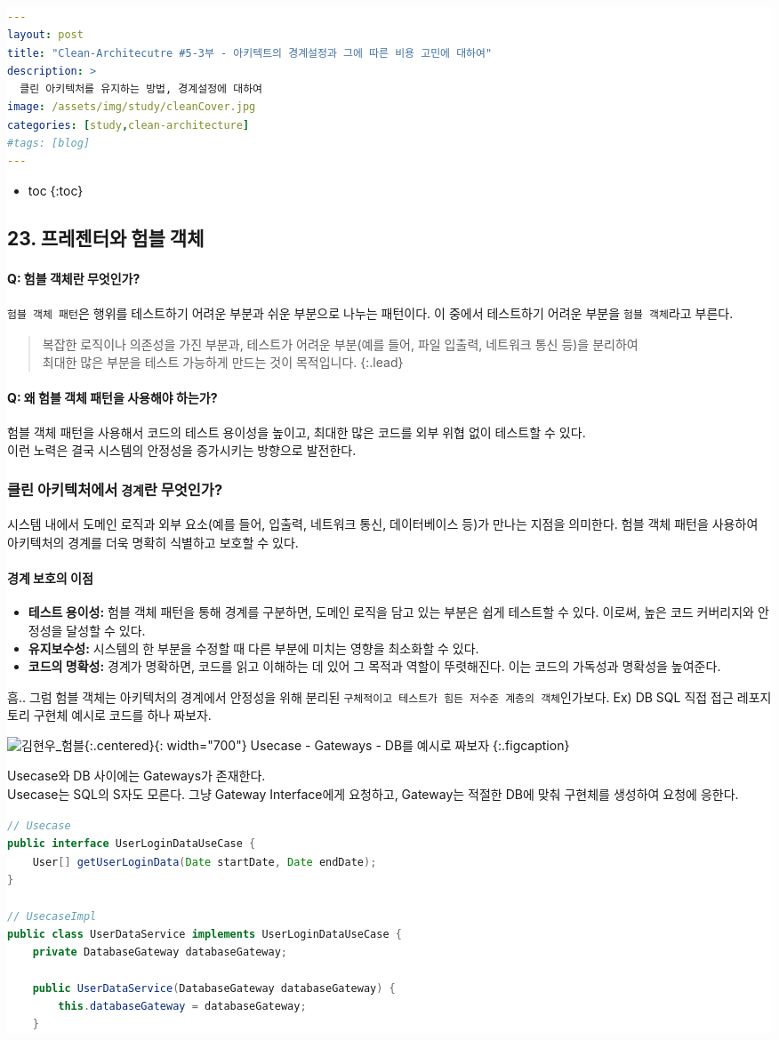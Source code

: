 ```yaml
---
layout: post
title: "Clean-Architecutre #5-3부 - 아키텍트의 경계설정과 그에 따른 비용 고민에 대하여"
description: >
  클린 아키텍처를 유지하는 방법, 경계설정에 대하여
image: /assets/img/study/cleanCover.jpg
categories: [study,clean-architecture]
#tags: [blog]
---
```

* toc
{:toc}



## 23. 프레젠터와 험블 객체

#### Q: 험블 객체란 무엇인가?
`험블 객체 패턴`은 행위를 테스트하기 어려운 부분과 쉬운 부분으로 나누는 패턴이다.
이 중에서 테스트하기 어려운 부분을 `험블 객체`라고 부른다.

> 복잡한 로직이나 의존성을 가진 부분과, 테스트가 어려운 부분(예를 들어, 파일 입출력, 네트워크 통신 등)을 분리하여<br>
> 최대한 많은 부분을 테스트 가능하게 만드는 것이 목적입니다.
{:.lead}

#### Q: 왜 험블 객체 패턴을 사용해야 하는가?

험블 객체 패턴을 사용해서 코드의 테스트 용이성을 높이고, 최대한 많은 코드를 외부 위협 없이 테스트할 수 있다.<br>
이런 노력은 결국 시스템의 안정성을 증가시키는 방향으로 발전한다.<br>
### **클린 아키텍처**에서 `경계`란 무엇인가?

시스템 내에서 도메인 로직과 외부 요소(예를 들어, 입출력, 네트워크 통신, 데이터베이스 등)가 만나는 지점을 의미한다.
험블 객체 패턴을 사용하여 아키텍처의 경계를 더욱 명확히 식별하고 보호할 수 있다.

#### 경계 보호의 이점
* **테스트 용이성:** 험블 객체 패턴을 통해 경계를 구분하면, 도메인 로직을 담고 있는 부분은 쉽게 테스트할 수 있다. 이로써, 높은 코드 커버리지와 안정성을 달성할 수 있다.
* **유지보수성:** 시스템의 한 부분을 수정할 때 다른 부분에 미치는 영향을 최소화할 수 있다.
* **코드의 명확성:** 경계가 명확하면, 코드를 읽고 이해하는 데 있어 그 목적과 역할이 뚜렷해진다. 이는 코드의 가독성과 명확성을 높여준다.

흠.. 그럼 험블 객체는 아키텍처의 경계에서 안정성을 위해 분리된 `구체적이고 테스트가 힘든 저수준 계층의 객체`인가보다. Ex) DB SQL 직접 접근 레포지토리 구현체
예시로 코드를 하나 짜보자.


![김현우_험블](https://github.com/nomoreFt/nomoreFt.github.io/assets/37995817/b3da8a43-77c1-481e-b8ee-20f6799f76c4){:.centered}{: width="700"}
Usecase - Gateways - DB를 예시로 짜보자
{:.figcaption}

Usecase와 DB 사이에는 Gateways가 존재한다.<br>
Usecase는 SQL의 S자도 모른다. 그냥 Gateway Interface에게 요청하고, Gateway는 적절한 DB에 맞춰 구현체를 생성하여 요청에 응한다.<br>


~~~java
// Usecase
public interface UserLoginDataUseCase {
    User[] getUserLoginData(Date startDate, Date endDate);
}

// UsecaseImpl
public class UserDataService implements UserLoginDataUseCase {
    private DatabaseGateway databaseGateway;

    public UserDataService(DatabaseGateway databaseGateway) {
        this.databaseGateway = databaseGateway;
    }

~~~
